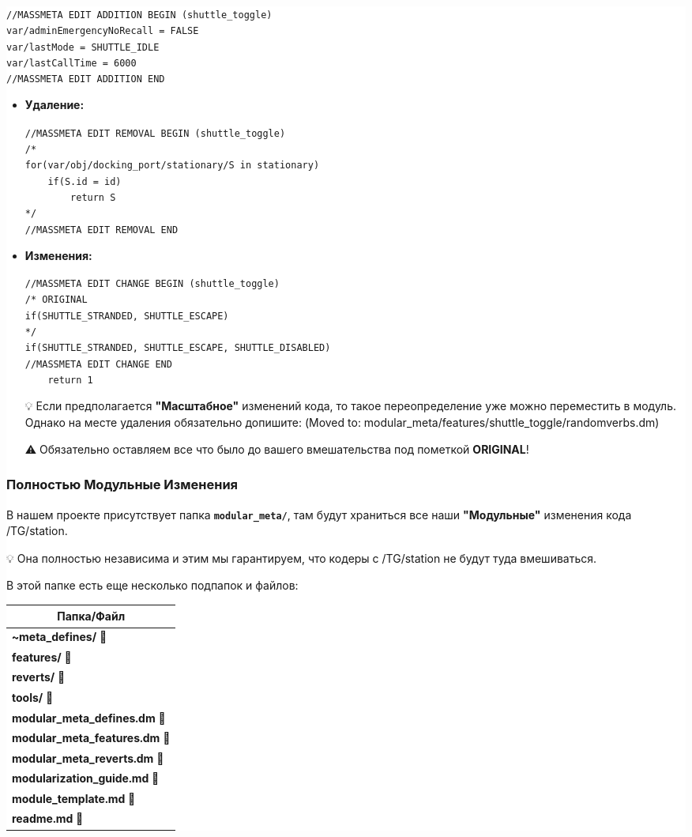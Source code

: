   ```byond
  //MASSMETA EDIT ADDITION BEGIN (shuttle_toggle)
  var/adminEmergencyNoRecall = FALSE
  var/lastMode = SHUTTLE_IDLE
  var/lastCallTime = 6000
  //MASSMETA EDIT ADDITION END
  ```

- **Удаление:**

  ```byond
  //MASSMETA EDIT REMOVAL BEGIN (shuttle_toggle)
  /*
  for(var/obj/docking_port/stationary/S in stationary)
      if(S.id = id)
          return S
  */
  //MASSMETA EDIT REMOVAL END
  ```

- **Изменения:**

  ```byond
  //MASSMETA EDIT CHANGE BEGIN (shuttle_toggle)
  /* ORIGINAL
  if(SHUTTLE_STRANDED, SHUTTLE_ESCAPE)
  */
  if(SHUTTLE_STRANDED, SHUTTLE_ESCAPE, SHUTTLE_DISABLED)
  //MASSMETA EDIT CHANGE END
      return 1
  ```

  💡 Если предполагается **"Масштабное"** изменений кода, то такое переопределение уже можно переместить в модуль. Однако на месте удаления обязательно допишите: (Moved to: modular_meta/features/shuttle_toggle/randomverbs.dm)
  
  ⚠️ Обязательно оставляем все что было до вашего вмешательства под пометкой **ORIGINAL**!

### Полностью Модульные Изменения

В нашем проекте присутствует папка **`modular_meta/`**, там будут храниться все наши **"Модульные"** изменения кода /TG/station.

💡 Она полностью независима и этим мы гарантируем, что кодеры с /TG/station не будут туда вмешиваться.

В этой папке есть еще несколько подпапок и файлов:

| Папка/Файл                      |
| ------------------------------- |
| **~meta_defines/** 📂          |
| **features/** 📂               |
| **reverts/** 📂                |
| **tools/** 📂                  |
| **modular_meta_defines.dm** 📄  |
| **modular_meta_features.dm** 📄 |
| **modular_meta_reverts.dm** 📄  |
| **modularization_guide.md** 📝 |
| **module_template.md** 📝      |
| **readme.md** 📝               |
